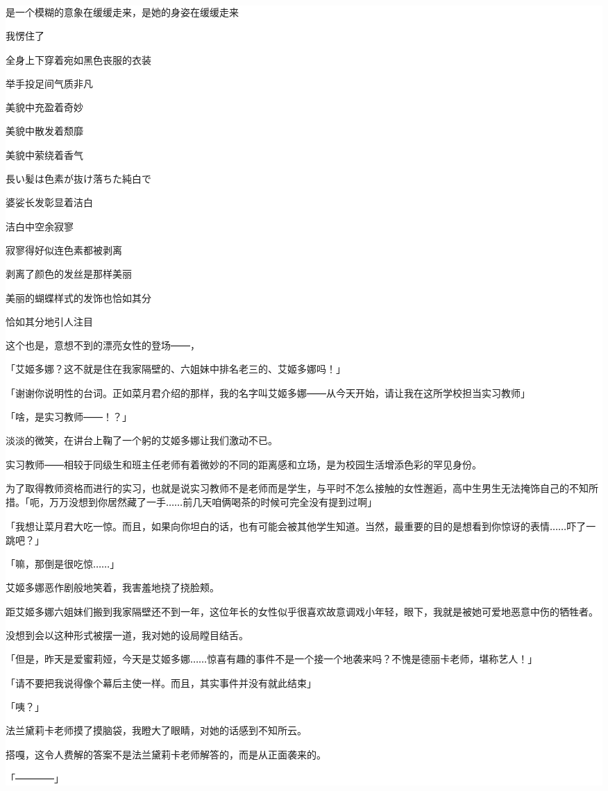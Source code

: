 是一个模糊的意象在缓缓走来，是她的身姿在缓缓走来

我愣住了

全身上下穿着宛如黑色丧服的衣装

举手投足间气质非凡

美貌中充盈着奇妙

美貌中散发着颓靡

美貌中萦绕着香气

長い髪は色素が抜け落ちた純白で

婆娑长发彰显着洁白

洁白中空余寂寥

寂寥得好似连色素都被剥离

剥离了颜色的发丝是那样美丽

美丽的蝴蝶样式的发饰也恰如其分

恰如其分地引人注目

这个也是，意想不到的漂亮女性的登场——，

「艾姬多娜？这不就是住在我家隔壁的、六姐妹中排名老三的、艾姬多娜吗！」

「谢谢你说明性的台词。正如菜月君介绍的那样，我的名字叫艾姬多娜——从今天开始，请让我在这所学校担当实习教师」

「啥，是实习教师——！？」

淡淡的微笑，在讲台上鞠了一个躬的艾姬多娜让我们激动不已。

实习教师——相较于同级生和班主任老师有着微妙的不同的距离感和立场，是为校园生活增添色彩的罕见身份。

为了取得教师资格而进行的实习，也就是说实习教师不是老师而是学生，与平时不怎么接触的女性邂逅，高中生男生无法掩饰自己的不知所措。「呃，万万没想到你居然藏了一手……前几天咱俩喝茶的时候可完全没有提到过啊」

「我想让菜月君大吃一惊。而且，如果向你坦白的话，也有可能会被其他学生知道。当然，最重要的目的是想看到你惊讶的表情……吓了一跳吧？」

「嘛，那倒是很吃惊……」

艾姬多娜恶作剧般地笑着，我害羞地挠了挠脸颊。

距艾姬多娜六姐妹们搬到我家隔壁还不到一年，这位年长的女性似乎很喜欢故意调戏小年轻，眼下，我就是被她可爱地恶意中伤的牺牲者。

没想到会以这种形式被摆一道，我对她的设局瞠目结舌。

「但是，昨天是爱蜜莉娅，今天是艾姬多娜……惊喜有趣的事件不是一个接一个地袭来吗？不愧是德丽卡老师，堪称艺人！」

「请不要把我说得像个幕后主使一样。而且，其实事件并没有就此结束」

「咦？」

法兰黛莉卡老师摸了摸脑袋，我瞪大了眼睛，对她的话感到不知所云。

搭嘎，这令人费解的答案不是法兰黛莉卡老师解答的，而是从正面袭来的。

「――――」
